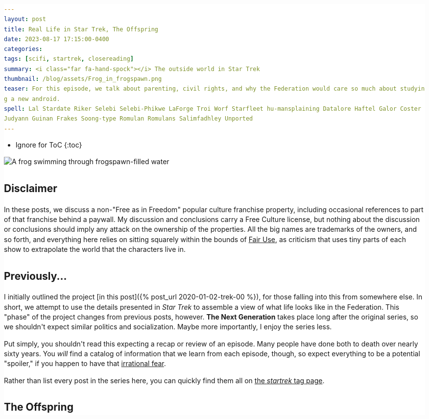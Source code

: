 ```yaml
---
layout: post
title: Real Life in Star Trek, The Offspring
date: 2023-08-17 17:15:00-0400
categories:
tags: [scifi, startrek, closereading]
summary: <i class="far fa-hand-spock"></i> The outside world in Star Trek
thumbnail: /blog/assets/Frog_in_frogspawn.png
teaser: For this episode, we talk about parenting, civil rights, and why the Federation would care so much about studying a new android.
spell: Lal Stardate Riker Selebi Selebi-Phikwe LaForge Troi Worf Starfleet hu-mansplaining Datalore Haftel Galor Coster Judyann Guinan Frakes Soong-type Romulan Romulans Salimfadhley Unported
---
```


* Ignore for ToC
{:toc}

![A frog swimming through frogspawn-filled water](/blog/assets/Frog_in_frogspawn.png "Sixteenth from the left, seven rows down, we can call Lal, if you insist")

## Disclaimer

In these posts, we discuss a non-"Free as in Freedom" popular culture franchise property, including occasional references to part of that franchise behind a paywall.  My discussion and conclusions carry a Free Culture license, but nothing about the discussion or conclusions should imply any attack on the ownership of the properties.  All the big names are trademarks of the owners, and so forth, and everything here relies on sitting squarely within the bounds of [Fair Use](https://en.wikipedia.org/wiki/Fair_use), as criticism that uses tiny parts of each show to extrapolate the world that the characters live in.

## Previously...

I initially outlined the project [in this post]({% post_url 2020-01-02-trek-00 %}), for those falling into this from somewhere else.  In short, we attempt to use the details presented in *Star Trek* to assemble a view of what life looks like in the Federation.  This "phase" of the project changes from previous posts, however.  **The Next Generation** takes place long after the original series, so we shouldn't expect similar politics and socialization.  Maybe more importantly, I enjoy the series less.

Put simply, you shouldn't read this expecting a recap or review of an episode.  Many people have done both to death over nearly sixty years.  You *will* find a catalog of information that we learn from each episode, though, so expect everything to be a potential "spoiler," if you happen to have that [irrational fear](https://www.theguardian.com/books/booksblog/2011/aug/17/spoilers-enhance-enjoyment-psychologists).

Rather than list every post in the series here, you can quickly find them all on [the *startrek* tag page](/blog/tag/startrek/).

## The Offspring
